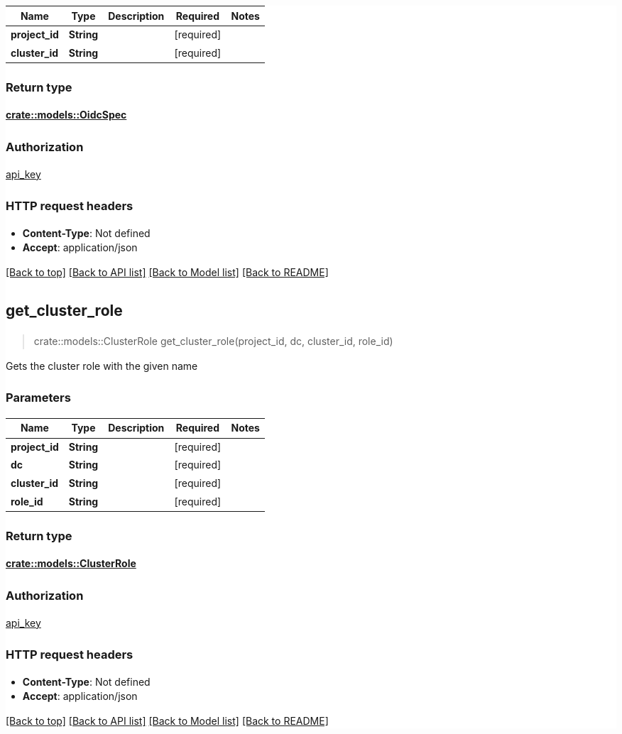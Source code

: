 
Name | Type | Description  | Required | Notes
------------- | ------------- | ------------- | ------------- | -------------
**project_id** | **String** |  | [required] |
**cluster_id** | **String** |  | [required] |

### Return type

[**crate::models::OidcSpec**](OIDCSpec.md)

### Authorization

[api_key](../README.md#api_key)

### HTTP request headers

- **Content-Type**: Not defined
- **Accept**: application/json

[[Back to top]](#) [[Back to API list]](../README.md#documentation-for-api-endpoints) [[Back to Model list]](../README.md#documentation-for-models) [[Back to README]](../README.md)


## get_cluster_role

> crate::models::ClusterRole get_cluster_role(project_id, dc, cluster_id, role_id)


Gets the cluster role with the given name

### Parameters


Name | Type | Description  | Required | Notes
------------- | ------------- | ------------- | ------------- | -------------
**project_id** | **String** |  | [required] |
**dc** | **String** |  | [required] |
**cluster_id** | **String** |  | [required] |
**role_id** | **String** |  | [required] |

### Return type

[**crate::models::ClusterRole**](ClusterRole.md)

### Authorization

[api_key](../README.md#api_key)

### HTTP request headers

- **Content-Type**: Not defined
- **Accept**: application/json

[[Back to top]](#) [[Back to API list]](../README.md#documentation-for-api-endpoints) [[Back to Model list]](../README.md#documentation-for-models) [[Back to README]](../README.md)

